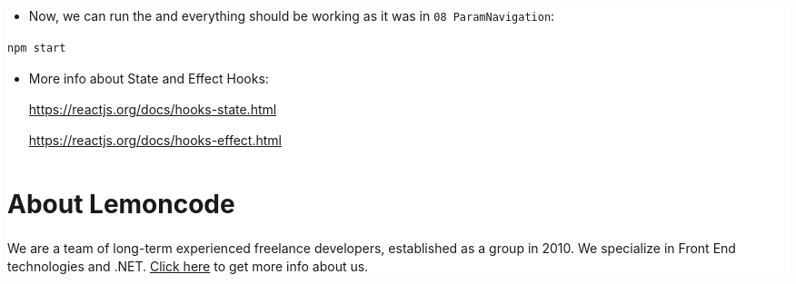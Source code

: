 - Now, we can run the   and everything should be working as it was in   `08 ParamNavigation`:
```
npm start
```

- More info about State and Effect Hooks:

  https://reactjs.org/docs/hooks-state.html
  
  https://reactjs.org/docs/hooks-effect.html

# About Lemoncode

We are a team of long-term experienced freelance developers, established as a group in 2010.
We specialize in Front End technologies and .NET. [Click here](http://lemoncode.net/services/en/#en-home) to get more info about us. 
